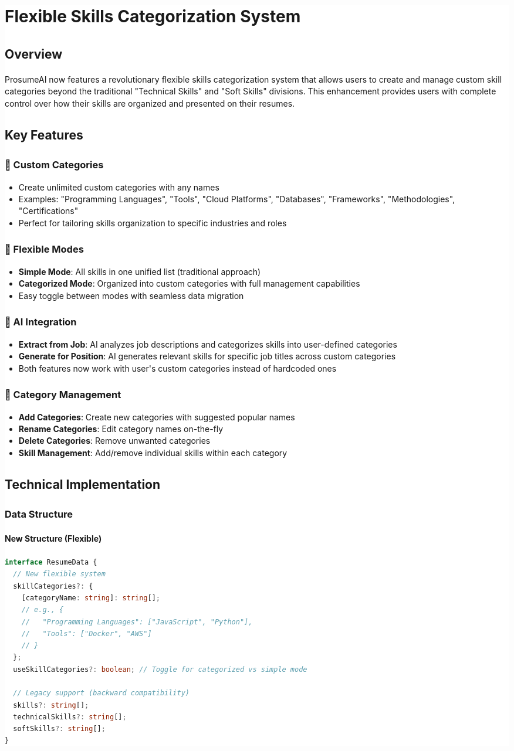 # Flexible Skills Categorization System

## Overview

ProsumeAI now features a revolutionary flexible skills categorization system that allows users to create and manage custom skill categories beyond the traditional "Technical Skills" and "Soft Skills" divisions. This enhancement provides users with complete control over how their skills are organized and presented on their resumes.

## Key Features

### 🎯 Custom Categories
- Create unlimited custom categories with any names
- Examples: "Programming Languages", "Tools", "Cloud Platforms", "Databases", "Frameworks", "Methodologies", "Certifications"
- Perfect for tailoring skills organization to specific industries and roles

### 🔄 Flexible Modes
- **Simple Mode**: All skills in one unified list (traditional approach)
- **Categorized Mode**: Organized into custom categories with full management capabilities
- Easy toggle between modes with seamless data migration

### 🤖 AI Integration
- **Extract from Job**: AI analyzes job descriptions and categorizes skills into user-defined categories
- **Generate for Position**: AI generates relevant skills for specific job titles across custom categories
- Both features now work with user's custom categories instead of hardcoded ones

### 🔧 Category Management
- **Add Categories**: Create new categories with suggested popular names
- **Rename Categories**: Edit category names on-the-fly
- **Delete Categories**: Remove unwanted categories
- **Skill Management**: Add/remove individual skills within each category

## Technical Implementation

### Data Structure

#### New Structure (Flexible)
```typescript
interface ResumeData {
  // New flexible system
  skillCategories?: {
    [categoryName: string]: string[]; 
    // e.g., { 
    //   "Programming Languages": ["JavaScript", "Python"], 
    //   "Tools": ["Docker", "AWS"] 
    // }
  };
  useSkillCategories?: boolean; // Toggle for categorized vs simple mode
  
  // Legacy support (backward compatibility)
  skills?: string[];
  technicalSkills?: string[];
  softSkills?: string[];
}
```
